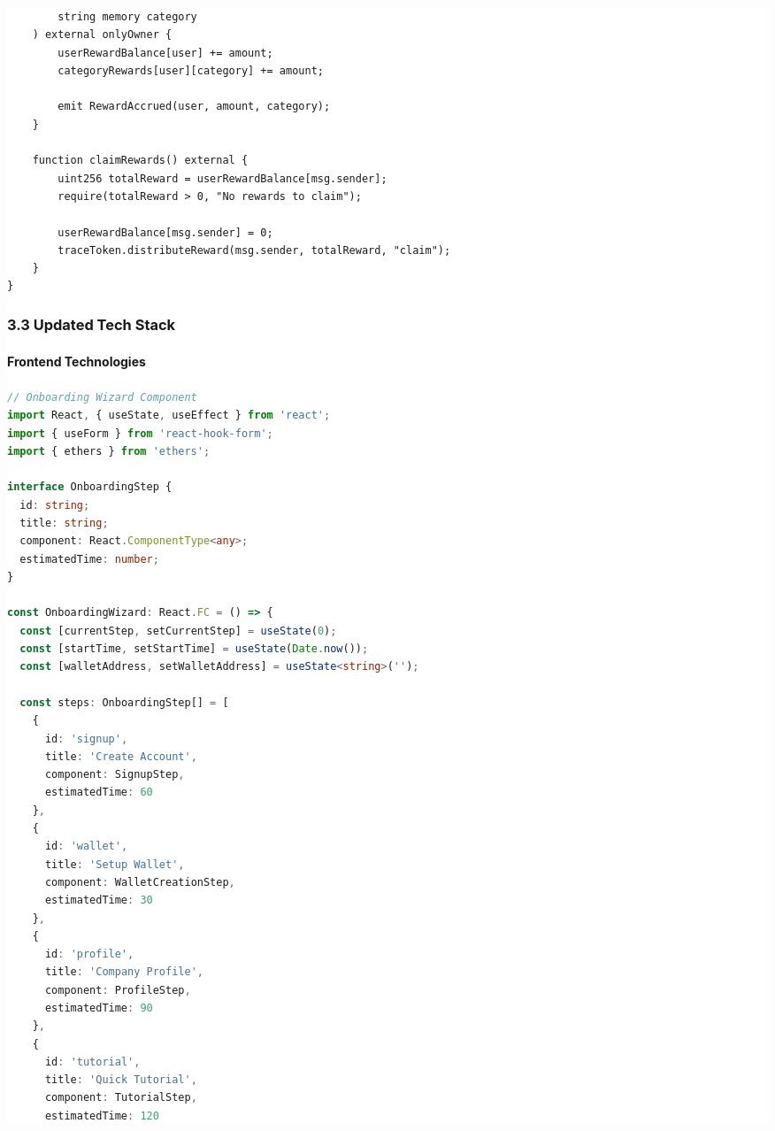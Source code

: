 ```solidity
        string memory category
    ) external onlyOwner {
        userRewardBalance[user] += amount;
        categoryRewards[user][category] += amount;
        
        emit RewardAccrued(user, amount, category);
    }
    
    function claimRewards() external {
        uint256 totalReward = userRewardBalance[msg.sender];
        require(totalReward > 0, "No rewards to claim");
        
        userRewardBalance[msg.sender] = 0;
        traceToken.distributeReward(msg.sender, totalReward, "claim");
    }
}
```

### 3.3 Updated Tech Stack

#### **Frontend Technologies**
```typescript
// Onboarding Wizard Component
import React, { useState, useEffect } from 'react';
import { useForm } from 'react-hook-form';
import { ethers } from 'ethers';

interface OnboardingStep {
  id: string;
  title: string;
  component: React.ComponentType<any>;
  estimatedTime: number;
}

const OnboardingWizard: React.FC = () => {
  const [currentStep, setCurrentStep] = useState(0);
  const [startTime, setStartTime] = useState(Date.now());
  const [walletAddress, setWalletAddress] = useState<string>('');
  
  const steps: OnboardingStep[] = [
    {
      id: 'signup',
      title: 'Create Account',
      component: SignupStep,
      estimatedTime: 60
    },
    {
      id: 'wallet',
      title: 'Setup Wallet',
      component: WalletCreationStep,
      estimatedTime: 30
    },
    {
      id: 'profile',
      title: 'Company Profile',
      component: ProfileStep,
      estimatedTime: 90
    },
    {
      id: 'tutorial',
      title: 'Quick Tutorial',
      component: TutorialStep,
      estimatedTime: 120
```